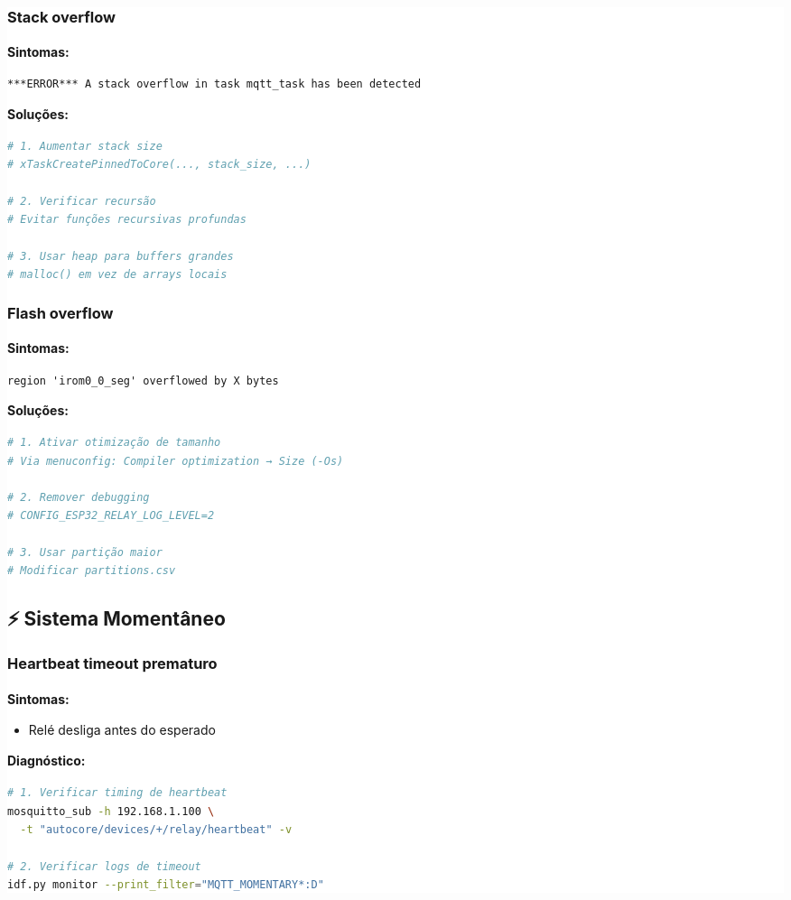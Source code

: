 ### Stack overflow

**Sintomas:**
```
***ERROR*** A stack overflow in task mqtt_task has been detected
```

**Soluções:**
```bash
# 1. Aumentar stack size
# xTaskCreatePinnedToCore(..., stack_size, ...)

# 2. Verificar recursão
# Evitar funções recursivas profundas

# 3. Usar heap para buffers grandes
# malloc() em vez de arrays locais
```

### Flash overflow

**Sintomas:**
```
region 'irom0_0_seg' overflowed by X bytes
```

**Soluções:**
```bash
# 1. Ativar otimização de tamanho
# Via menuconfig: Compiler optimization → Size (-Os)

# 2. Remover debugging
# CONFIG_ESP32_RELAY_LOG_LEVEL=2

# 3. Usar partição maior
# Modificar partitions.csv
```

## ⚡ Sistema Momentâneo

### Heartbeat timeout prematuro

**Sintomas:**
- Relé desliga antes do esperado

**Diagnóstico:**
```bash
# 1. Verificar timing de heartbeat
mosquitto_sub -h 192.168.1.100 \
  -t "autocore/devices/+/relay/heartbeat" -v

# 2. Verificar logs de timeout
idf.py monitor --print_filter="MQTT_MOMENTARY*:D"
```
